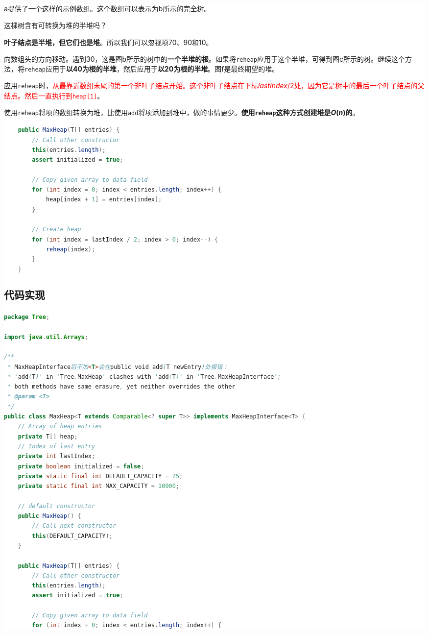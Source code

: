 a提供了一个这样的示例数组。这个数组可以表示为b所示的完全树。

这棵树含有可转换为堆的半堆吗？ 

**叶子结点是半堆，但它们也是堆**。所以我们可以忽视项70、90和10。

向数组头的方向移动。遇到30，这是图b所示的树中的**一个半堆的根**。如果将`reheap`应用于这个半堆，可得到图c所示的树。继续这个方法，将`reheap`应用于**以40为根的半堆**，然后应用于**以20为根的半堆**。图f是最终期望的堆。

应用`reheap`时，<font color=red>从最靠近数组末尾的第一个非叶子结点开始。这个非叶子结点在下标$lastIndex/2$处，因为它是树中的最后一个叶子结点的父结点。然后一直执行到`heap[1]`</font>。

使用`reheap`将项的数组转换为堆，比使用`add`将项添加到堆中，做的事情更少。**使用`reheap`这种方式创建堆是$O(n)$的**。

```java
    public MaxHeap(T[] entries) {
        // Call other constructor
        this(entries.length);
        assert initialized = true;

        // Copy given array to data field
        for (int index = 0; index < entries.length; index++) {
            heap[index + 1] = entries[index];
        }

        // Create heap
        for (int index = lastIndex / 2; index > 0; index--) {
            reheap(index);
        }
    }
```

## 代码实现

```java
package Tree;

import java.util.Arrays;

/**
 * MaxHeapInterface后不加<T>会在public void add(T newEntry)处报错：
 * 'add(T)' in 'Tree.MaxHeap' clashes with 'add(T)' in 'Tree.MaxHeapInterface';
 * both methods have same erasure, yet neither overrides the other
 * @param <T>
 */
public class MaxHeap<T extends Comparable<? super T>> implements MaxHeapInterface<T> {
    // Array of heap entries
    private T[] heap;
    // Index of last entry
    private int lastIndex;
    private boolean initialized = false;
    private static final int DEFAULT_CAPACITY = 25;
    private static final int MAX_CAPACITY = 10000;

    // default constructor
    public MaxHeap() {
        // Call next constructor
        this(DEFAULT_CAPACITY);
    }

    public MaxHeap(T[] entries) {
        // Call other constructor
        this(entries.length);
        assert initialized = true;

        // Copy given array to data field
        for (int index = 0; index < entries.length; index++) {
```